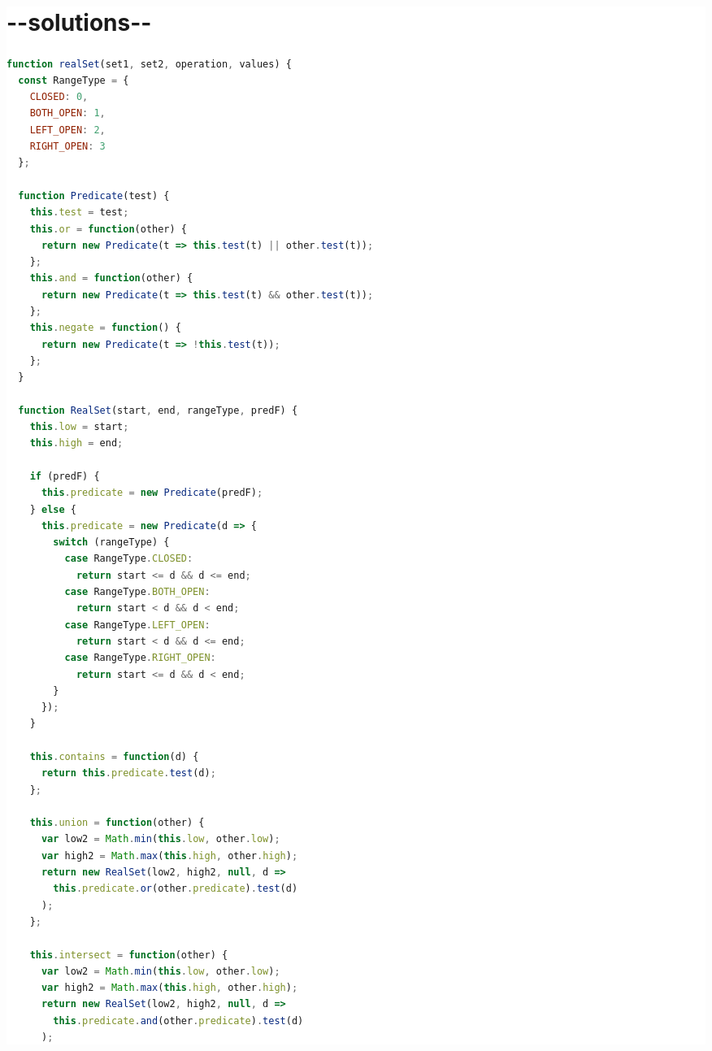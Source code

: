 # --solutions--

```js
function realSet(set1, set2, operation, values) {
  const RangeType = {
    CLOSED: 0,
    BOTH_OPEN: 1,
    LEFT_OPEN: 2,
    RIGHT_OPEN: 3
  };

  function Predicate(test) {
    this.test = test;
    this.or = function(other) {
      return new Predicate(t => this.test(t) || other.test(t));
    };
    this.and = function(other) {
      return new Predicate(t => this.test(t) && other.test(t));
    };
    this.negate = function() {
      return new Predicate(t => !this.test(t));
    };
  }

  function RealSet(start, end, rangeType, predF) {
    this.low = start;
    this.high = end;

    if (predF) {
      this.predicate = new Predicate(predF);
    } else {
      this.predicate = new Predicate(d => {
        switch (rangeType) {
          case RangeType.CLOSED:
            return start <= d && d <= end;
          case RangeType.BOTH_OPEN:
            return start < d && d < end;
          case RangeType.LEFT_OPEN:
            return start < d && d <= end;
          case RangeType.RIGHT_OPEN:
            return start <= d && d < end;
        }
      });
    }

    this.contains = function(d) {
      return this.predicate.test(d);
    };

    this.union = function(other) {
      var low2 = Math.min(this.low, other.low);
      var high2 = Math.max(this.high, other.high);
      return new RealSet(low2, high2, null, d =>
        this.predicate.or(other.predicate).test(d)
      );
    };

    this.intersect = function(other) {
      var low2 = Math.min(this.low, other.low);
      var high2 = Math.max(this.high, other.high);
      return new RealSet(low2, high2, null, d =>
        this.predicate.and(other.predicate).test(d)
      );
```